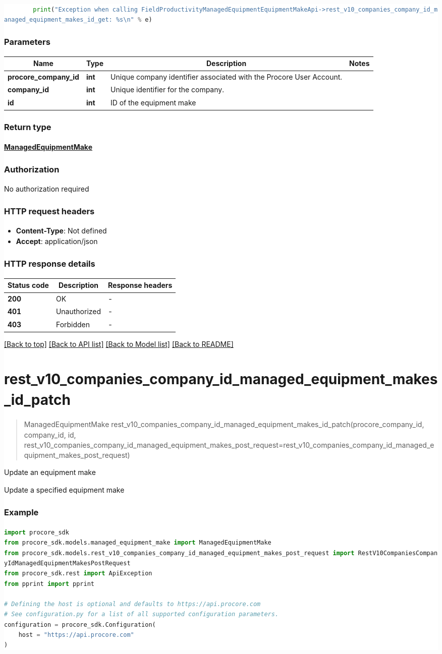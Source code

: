```python
        print("Exception when calling FieldProductivityManagedEquipmentEquipmentMakeApi->rest_v10_companies_company_id_managed_equipment_makes_id_get: %s\n" % e)
```



### Parameters


Name | Type | Description  | Notes
------------- | ------------- | ------------- | -------------
 **procore_company_id** | **int**| Unique company identifier associated with the Procore User Account. | 
 **company_id** | **int**| Unique identifier for the company. | 
 **id** | **int**| ID of the equipment make | 

### Return type

[**ManagedEquipmentMake**](ManagedEquipmentMake.md)

### Authorization

No authorization required

### HTTP request headers

 - **Content-Type**: Not defined
 - **Accept**: application/json

### HTTP response details

| Status code | Description | Response headers |
|-------------|-------------|------------------|
**200** | OK |  -  |
**401** | Unauthorized |  -  |
**403** | Forbidden |  -  |

[[Back to top]](#) [[Back to API list]](../README.md#documentation-for-api-endpoints) [[Back to Model list]](../README.md#documentation-for-models) [[Back to README]](../README.md)

# **rest_v10_companies_company_id_managed_equipment_makes_id_patch**
> ManagedEquipmentMake rest_v10_companies_company_id_managed_equipment_makes_id_patch(procore_company_id, company_id, id, rest_v10_companies_company_id_managed_equipment_makes_post_request=rest_v10_companies_company_id_managed_equipment_makes_post_request)

Update an equipment make

Update a specified equipment make

### Example


```python
import procore_sdk
from procore_sdk.models.managed_equipment_make import ManagedEquipmentMake
from procore_sdk.models.rest_v10_companies_company_id_managed_equipment_makes_post_request import RestV10CompaniesCompanyIdManagedEquipmentMakesPostRequest
from procore_sdk.rest import ApiException
from pprint import pprint

# Defining the host is optional and defaults to https://api.procore.com
# See configuration.py for a list of all supported configuration parameters.
configuration = procore_sdk.Configuration(
    host = "https://api.procore.com"
)
```